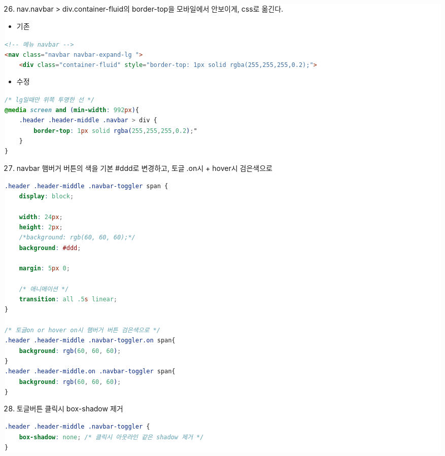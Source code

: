 
26. nav.navbar > div.container-fluid의 border-top을 모바일에서 안보이게, css로 옮긴다.
- 기존
```html
<!-- 메뉴 navbar -->
<nav class="navbar navbar-expand-lg ">
    <div class="container-fluid" style="border-top: 1px solid rgba(255,255,255,0.2);">
```
- 수정
```css
/* lg일때만 위쪽 투명한 선 */
@media screen and (min-width: 992px){
    .header .header-middle .navbar > div {
        border-top: 1px solid rgba(255,255,255,0.2);"
    }
}
```

27. navbar 햄버거 버튼의 색을 기본 #ddd로 변경하고, 토글 .on시 + hover시  검은색으로
```css
.header .header-middle .navbar-toggler span {
    display: block;

    width: 24px;
    height: 2px;
    /*background: rgb(60, 60, 60);*/
    background: #ddd;

    margin: 5px 0;

    /* 애니메이션 */
    transition: all .5s linear;
}

/* 토글on or hover on시 햄버거 버튼 검은색으로 */
.header .header-middle .navbar-toggler.on span{
    background: rgb(60, 60, 60);
}
.header .header-middle.on .navbar-toggler span{
    background: rgb(60, 60, 60);
}
```

28. 토글버튼 클릭시 box-shadow 제거
```css
.header .header-middle .navbar-toggler {
    box-shadow: none; /* 클릭시 아웃라인 같은 shadow 제거 */
}
```
